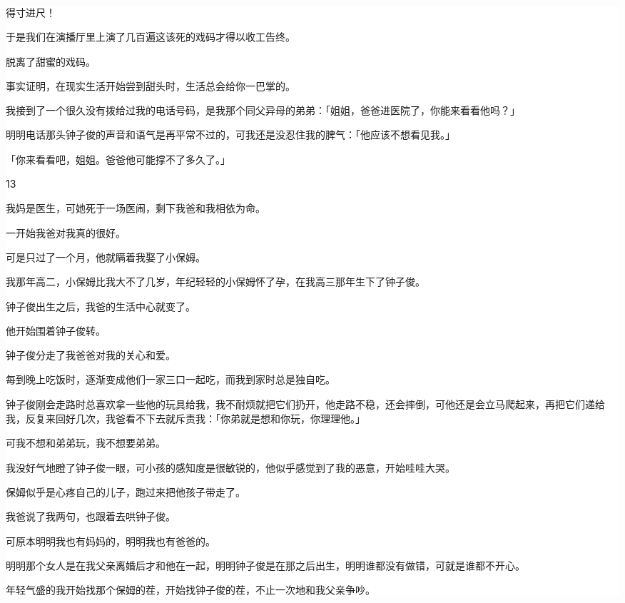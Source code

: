 
得寸进尺！


于是我们在演播厅里上演了几百遍这该死的戏码才得以收工告终。


脱离了甜蜜的戏码。


事实证明，在现实生活开始尝到甜头时，生活总会给你一巴掌的。


我接到了一个很久没有拨给过我的电话号码，是我那个同父异母的弟弟：「姐姐，爸爸进医院了，你能来看看他吗？」


明明电话那头钟子俊的声音和语气是再平常不过的，可我还是没忍住我的脾气：「他应该不想看见我。」


「你来看看吧，姐姐。爸爸他可能撑不了多久了。」


13


我妈是医生，可她死于一场医闹，剩下我爸和我相依为命。


一开始我爸对我真的很好。


可是只过了一个月，他就瞒着我娶了小保姆。


我那年高二，小保姆比我大不了几岁，年纪轻轻的小保姆怀了孕，在我高三那年生下了钟子俊。


钟子俊出生之后，我爸的生活中心就变了。


他开始围着钟子俊转。


钟子俊分走了我爸爸对我的关心和爱。


每到晚上吃饭时，逐渐变成他们一家三口一起吃，而我到家时总是独自吃。


钟子俊刚会走路时总喜欢拿一些他的玩具给我，我不耐烦就把它们扔开，他走路不稳，还会摔倒，可他还是会立马爬起来，再把它们递给我，反复来回好几次，我爸看不下去就斥责我：「你弟就是想和你玩，你理理他。」


可我不想和弟弟玩，我不想要弟弟。


我没好气地瞪了钟子俊一眼，可小孩的感知度是很敏锐的，他似乎感觉到了我的恶意，开始哇哇大哭。


保姆似乎是心疼自己的儿子，跑过来把他孩子带走了。


我爸说了我两句，也跟着去哄钟子俊。


可原本明明我也有妈妈的，明明我也有爸爸的。


明明那个女人是在我父亲离婚后才和他在一起，明明钟子俊是在那之后出生，明明谁都没有做错，可就是谁都不开心。


年轻气盛的我开始找那个保姆的茬，开始找钟子俊的茬，不止一次地和我父亲争吵。

